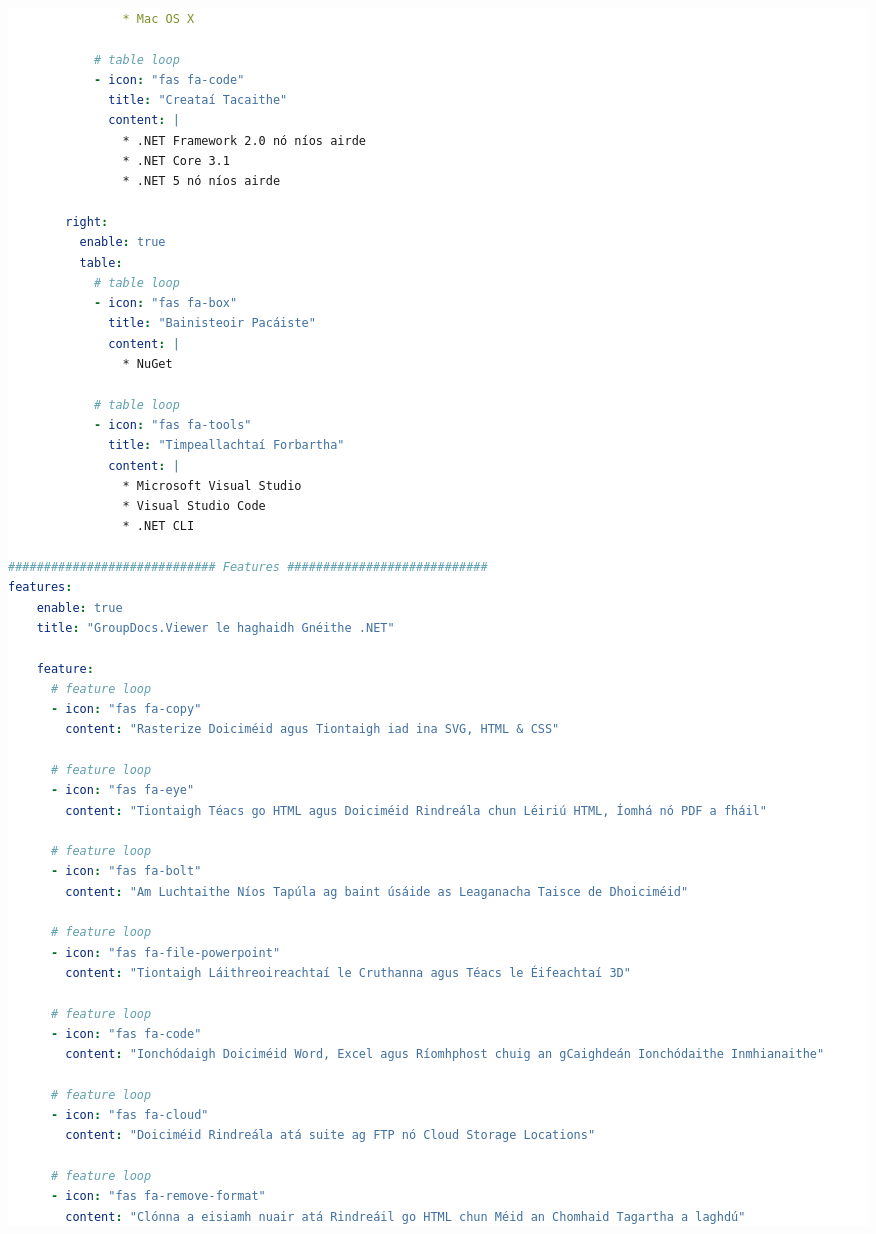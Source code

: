 ```yaml
                * Mac OS X 

            # table loop
            - icon: "fas fa-code"
              title: "Creataí Tacaithe"
              content: |
                * .NET Framework 2.0 nó níos airde 
                * .NET Core 3.1 
                * .NET 5 nó níos airde 

        right:
          enable: true
          table:
            # table loop
            - icon: "fas fa-box"
              title: "Bainisteoir Pacáiste"
              content: |
                * NuGet

            # table loop
            - icon: "fas fa-tools"
              title: "Timpeallachtaí Forbartha"
              content: |
                * Microsoft Visual Studio
                * Visual Studio Code
                * .NET CLI

############################# Features ############################
features:
    enable: true
    title: "GroupDocs.Viewer le haghaidh Gnéithe .NET"

    feature:
      # feature loop
      - icon: "fas fa-copy"
        content: "Rasterize Doiciméid agus Tiontaigh iad ina SVG, HTML & CSS"

      # feature loop
      - icon: "fas fa-eye"
        content: "Tiontaigh Téacs go HTML agus Doiciméid Rindreála chun Léiriú HTML, Íomhá nó PDF a fháil"

      # feature loop
      - icon: "fas fa-bolt"
        content: "Am Luchtaithe Níos Tapúla ag baint úsáide as Leaganacha Taisce de Dhoiciméid"
      
      # feature loop
      - icon: "fas fa-file-powerpoint"
        content: "Tiontaigh Láithreoireachtaí le Cruthanna agus Téacs le Éifeachtaí 3D"

      # feature loop
      - icon: "fas fa-code"
        content: "Ionchódaigh Doiciméid Word, Excel agus Ríomhphost chuig an gCaighdeán Ionchódaithe Inmhianaithe"

      # feature loop
      - icon: "fas fa-cloud"
        content: "Doiciméid Rindreála atá suite ag FTP nó Cloud Storage Locations"

      # feature loop
      - icon: "fas fa-remove-format"
        content: "Clónna a eisiamh nuair atá Rindreáil go HTML chun Méid an Chomhaid Tagartha a laghdú"
```